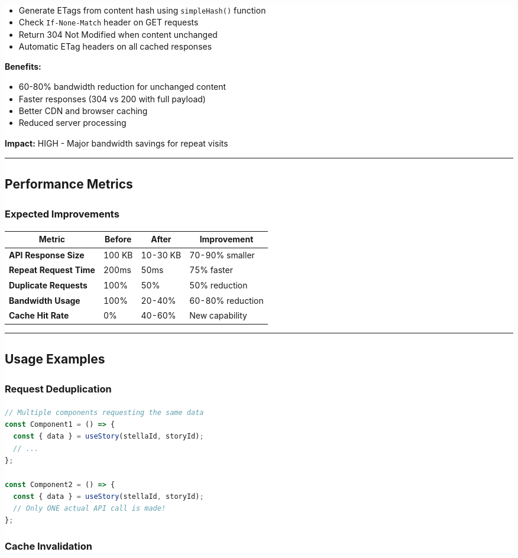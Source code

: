 - Generate ETags from content hash using `simpleHash()` function
- Check `If-None-Match` header on GET requests
- Return 304 Not Modified when content unchanged
- Automatic ETag headers on all cached responses

**Benefits:**

- 60-80% bandwidth reduction for unchanged content
- Faster responses (304 vs 200 with full payload)
- Better CDN and browser caching
- Reduced server processing

**Impact:** HIGH - Major bandwidth savings for repeat visits

---

## Performance Metrics

### Expected Improvements

| Metric                  | Before | After    | Improvement      |
| ----------------------- | ------ | -------- | ---------------- |
| **API Response Size**   | 100 KB | 10-30 KB | 70-90% smaller   |
| **Repeat Request Time** | 200ms  | 50ms     | 75% faster       |
| **Duplicate Requests**  | 100%   | 50%      | 50% reduction    |
| **Bandwidth Usage**     | 100%   | 20-40%   | 60-80% reduction |
| **Cache Hit Rate**      | 0%     | 40-60%   | New capability   |

---

## Usage Examples

### Request Deduplication

```typescript
// Multiple components requesting the same data
const Component1 = () => {
  const { data } = useStory(stellaId, storyId);
  // ...
};

const Component2 = () => {
  const { data } = useStory(stellaId, storyId);
  // Only ONE actual API call is made!
};
```

### Cache Invalidation
